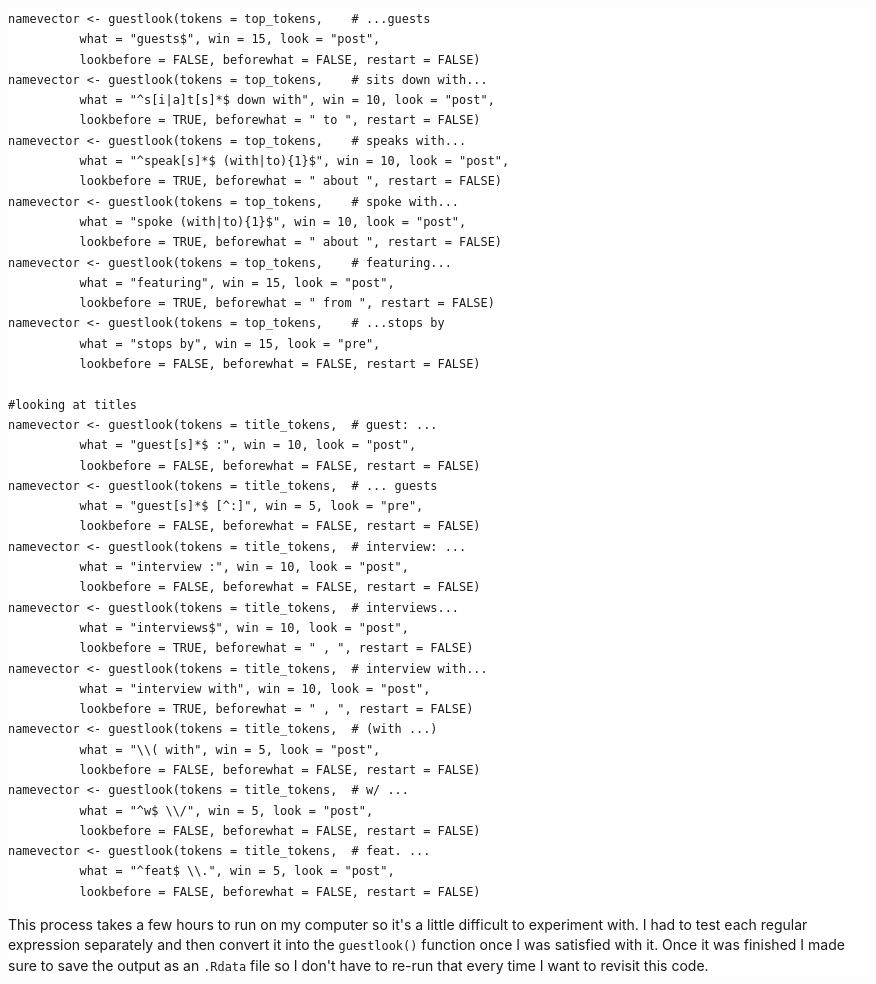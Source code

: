 ```
namevector <- guestlook(tokens = top_tokens,    # ...guests
          what = "guests$", win = 15, look = "post", 
          lookbefore = FALSE, beforewhat = FALSE, restart = FALSE)
namevector <- guestlook(tokens = top_tokens,    # sits down with...
          what = "^s[i|a]t[s]*$ down with", win = 10, look = "post", 
          lookbefore = TRUE, beforewhat = " to ", restart = FALSE)
namevector <- guestlook(tokens = top_tokens,    # speaks with...
          what = "^speak[s]*$ (with|to){1}$", win = 10, look = "post", 
          lookbefore = TRUE, beforewhat = " about ", restart = FALSE)
namevector <- guestlook(tokens = top_tokens,    # spoke with...
          what = "spoke (with|to){1}$", win = 10, look = "post", 
          lookbefore = TRUE, beforewhat = " about ", restart = FALSE)
namevector <- guestlook(tokens = top_tokens,    # featuring...
          what = "featuring", win = 15, look = "post", 
          lookbefore = TRUE, beforewhat = " from ", restart = FALSE)
namevector <- guestlook(tokens = top_tokens,    # ...stops by
          what = "stops by", win = 15, look = "pre", 
          lookbefore = FALSE, beforewhat = FALSE, restart = FALSE)

#looking at titles
namevector <- guestlook(tokens = title_tokens,  # guest: ...
          what = "guest[s]*$ :", win = 10, look = "post", 
          lookbefore = FALSE, beforewhat = FALSE, restart = FALSE)
namevector <- guestlook(tokens = title_tokens,  # ... guests
          what = "guest[s]*$ [^:]", win = 5, look = "pre", 
          lookbefore = FALSE, beforewhat = FALSE, restart = FALSE)
namevector <- guestlook(tokens = title_tokens,  # interview: ...
          what = "interview :", win = 10, look = "post", 
          lookbefore = FALSE, beforewhat = FALSE, restart = FALSE)
namevector <- guestlook(tokens = title_tokens,  # interviews...
          what = "interviews$", win = 10, look = "post", 
          lookbefore = TRUE, beforewhat = " , ", restart = FALSE)
namevector <- guestlook(tokens = title_tokens,  # interview with...
          what = "interview with", win = 10, look = "post", 
          lookbefore = TRUE, beforewhat = " , ", restart = FALSE)
namevector <- guestlook(tokens = title_tokens,  # (with ...)
          what = "\\( with", win = 5, look = "post", 
          lookbefore = FALSE, beforewhat = FALSE, restart = FALSE)
namevector <- guestlook(tokens = title_tokens,  # w/ ...
          what = "^w$ \\/", win = 5, look = "post", 
          lookbefore = FALSE, beforewhat = FALSE, restart = FALSE)
namevector <- guestlook(tokens = title_tokens,  # feat. ...
          what = "^feat$ \\.", win = 5, look = "post", 
          lookbefore = FALSE, beforewhat = FALSE, restart = FALSE)
```

This process takes a few hours to run on my computer so it's a little difficult to experiment with. I had to test each regular expression separately and then convert it into the `guestlook()` function once I was satisfied with it. Once it was finished I made sure to save the output as an `.Rdata` file so I don't have to re-run that every time I want to revisit this code.
